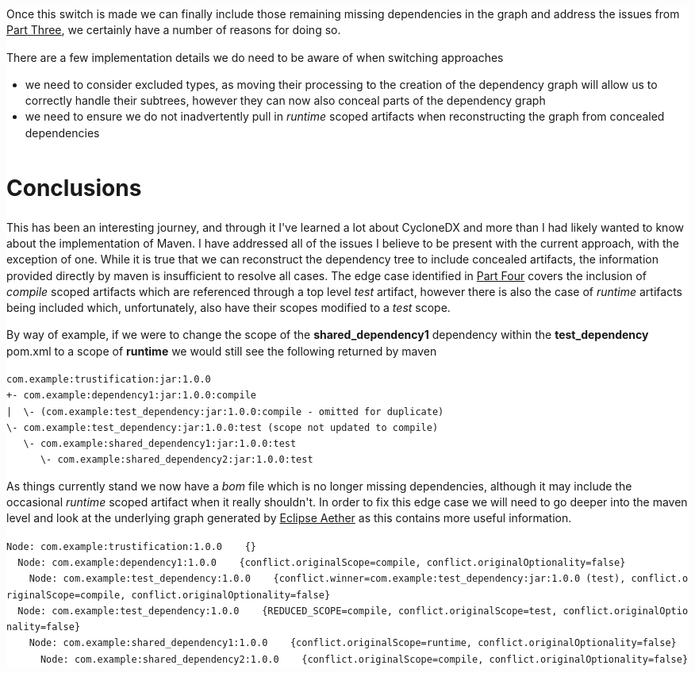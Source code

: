 Once this switch is made we can finally include those remaining missing dependencies in the graph and address the issues from [Part Three](#part-three---should-consistency-matter), we certainly have a number of reasons for doing so.

There are a few implementation details we do need to be aware of when switching approaches
- we need to consider excluded types, as moving their processing to the creation of the dependency graph will allow us to correctly handle their subtrees, however they can now also conceal parts of the dependency graph
- we need to ensure we do not inadvertently pull in *runtime* scoped artifacts when reconstructing the graph from concealed dependencies

# Conclusions

This has been an interesting journey, and through it I've learned a lot about CycloneDX and more than I had likely wanted to know about the implementation of Maven.  I have addressed all of the issues I believe to be present with the current approach, with the exception of one.  While it is true that we can reconstruct the dependency tree to include concealed artifacts, the information provided directly by maven is insufficient to resolve all cases.  The edge case identified in [Part Four](#part-four---the-return-of-the-missing-dependency) covers the inclusion of *compile* scoped artifacts which are referenced through a top level *test* artifact, however there is also the case of *runtime* artifacts being included which, unfortunately, also have their scopes modified to a *test* scope.

By way of example, if we were to change the scope of the **shared_dependency1** dependency within the **test_dependency** pom.xml to a scope of **runtime** we would still see the following returned by maven

```
com.example:trustification:jar:1.0.0
+- com.example:dependency1:jar:1.0.0:compile
|  \- (com.example:test_dependency:jar:1.0.0:compile - omitted for duplicate)
\- com.example:test_dependency:jar:1.0.0:test (scope not updated to compile)
   \- com.example:shared_dependency1:jar:1.0.0:test
      \- com.example:shared_dependency2:jar:1.0.0:test
```

As things currently stand we now have a *bom* file which is no longer missing dependencies, although it may include the occasional *runtime* scoped artifact when it really shouldn't.  In order to fix this edge case we will need to go deeper into the maven level and look at the underlying graph generated by [Eclipse Aether](https://wiki.eclipse.org/Aether "Eclipse Aether website") as this contains more useful information.

```
Node: com.example:trustification:1.0.0    {}
  Node: com.example:dependency1:1.0.0    {conflict.originalScope=compile, conflict.originalOptionality=false}
    Node: com.example:test_dependency:1.0.0    {conflict.winner=com.example:test_dependency:jar:1.0.0 (test), conflict.originalScope=compile, conflict.originalOptionality=false}
  Node: com.example:test_dependency:1.0.0    {REDUCED_SCOPE=compile, conflict.originalScope=test, conflict.originalOptionality=false}
    Node: com.example:shared_dependency1:1.0.0    {conflict.originalScope=runtime, conflict.originalOptionality=false}
      Node: com.example:shared_dependency2:1.0.0    {conflict.originalScope=compile, conflict.originalOptionality=false}
```
